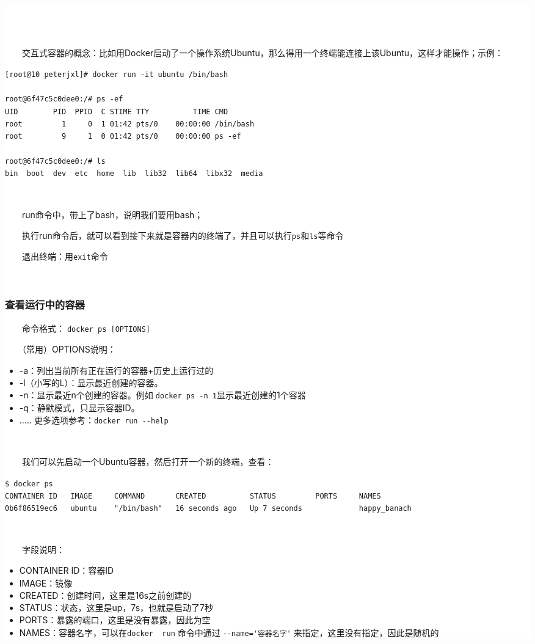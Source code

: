　　‍

　　‍

　　交互式容器的概念：比如用Docker启动了一个操作系统Ubuntu，那么得用一个终端能连接上该Ubuntu，这样才能操作；示例：

```shell
[root@10 peterjxl]# docker run -it ubuntu /bin/bash

root@6f47c5c0dee0:/# ps -ef 
UID        PID  PPID  C STIME TTY          TIME CMD
root         1     0  1 01:42 pts/0    00:00:00 /bin/bash
root         9     1  0 01:42 pts/0    00:00:00 ps -ef

root@6f47c5c0dee0:/# ls
bin  boot  dev  etc  home  lib  lib32  lib64  libx32  media
```

　　‍

　　run命令中，带上了bash，说明我们要用bash；

　　执行run命令后，就可以看到接下来就是容器内的终端了，并且可以执行`ps`​和`ls`​等命令

　　退出终端：用`exit`​命令

　　‍

### 查看运行中的容器

　　命令格式： `docker ps [OPTIONS]`​

　　（常用）OPTIONS说明：

* -a：列出当前所有正在运行的容器+历史上运行过的
* -l（小写的L）：显示最近创建的容器。
* -n：显示最近n个创建的容器。例如 `docker ps -n 1`​ 显示最近创建的1个容器
* -q：静默模式，只显示容器ID。
* ..... 更多选项参考：`docker run --help`​

　　‍

　　我们可以先启动一个Ubuntu容器，然后打开一个新的终端，查看：

```shell
$ docker ps
CONTAINER ID   IMAGE     COMMAND       CREATED          STATUS         PORTS     NAMES
0b6f86519ec6   ubuntu    "/bin/bash"   16 seconds ago   Up 7 seconds             happy_banach
```

　　‍

　　字段说明：

* CONTAINER ID：容器ID
* IMAGE：镜像
* CREATED：创建时间，这里是16s之前创建的
* STATUS：状态，这里是up，7s，也就是启动了7秒
* PORTS：暴露的端口，这里是没有暴露，因此为空
* NAMES：容器名字，可以在`docker  run`​ 命令中通过 `--name='容器名字'`​ 来指定，这里没有指定，因此是随机的
